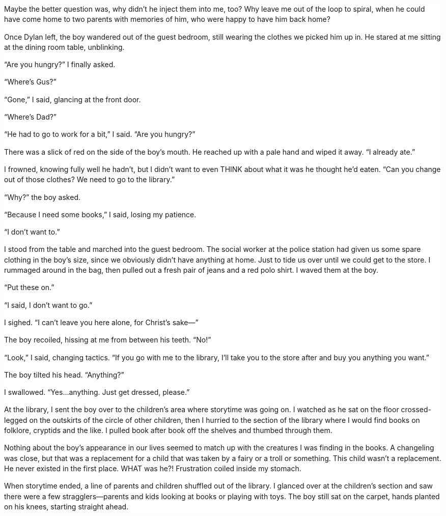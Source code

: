 Maybe the better question was, why didn’t he inject them into me, too? Why leave me out of the loop to spiral, when he could have come home to two parents with memories of him, who were happy to have him back home?

Once Dylan left, the boy wandered out of the guest bedroom, still wearing the clothes we picked him up in. He stared at me sitting at the dining room table, unblinking.

“Are you hungry?” I finally asked.

“Where’s Gus?”

“Gone,” I said, glancing at the front door.

“Where’s Dad?”

“He had to go to work for a bit,” I said. “Are you hungry?”

There was a slick of red on the side of the boy’s mouth. He reached up with a pale hand and wiped it away. “I already ate.”

I frowned, knowing fully well he hadn’t, but I didn’t want to even THINK about what it was he thought he’d eaten. “Can you change out of those clothes? We need to go to the library.”

“Why?” the boy asked.

“Because I need some books,” I said, losing my patience.

“I don’t want to.”

I stood from the table and marched into the guest bedroom. The social worker at the police station had given us some spare clothing in the boy’s size, since we obviously didn’t have anything at home. Just to tide us over until we could get to the store. I rummaged around in the bag, then pulled out a fresh pair of jeans and a red polo shirt. I waved them at the boy.

“Put these on.”

“I said, I don’t want to go.”

I sighed. “I can’t leave you here alone, for Christ’s sake—”

The boy recoiled, hissing at me from between his teeth. “No!”

“Look,” I said, changing tactics. “If you go with me to the library, I’ll take you to the store after and buy you anything you want.”

The boy tilted his head. “Anything?”

I swallowed. “Yes…anything. Just get dressed, please.”

At the library, I sent the boy over to the children’s area where storytime was going on. I watched as he sat on the floor crossed-legged on the outskirts of the circle of other children, then I hurried to the section of the library where I would find books on folklore, cryptids and the like. I pulled book after book off the shelves and thumbed through them.

Nothing about the boy’s appearance in our lives seemed to match up with the creatures I was finding in the books. A changeling was close, but that was a replacement for a child that was taken by a fairy or a troll or something. This child wasn’t a replacement. He never existed in the first place. WHAT was he?! Frustration coiled inside my stomach.

When storytime ended, a line of parents and children shuffled out of the library. I glanced over at the children’s section and saw there were a few stragglers—parents and kids looking at books or playing with toys. The boy still sat on the carpet, hands planted on his knees, starting straight ahead.
